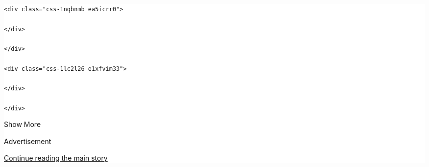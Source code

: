     <div class="css-1nqbnmb ea5icrr0">
    
    </div>
    
    </div>
    
    <div class="css-1lc2l26 e1xfvim33">
    
    </div>
    
    </div>

<div class="css-13mho3u">

<div class="css-1t62hi8">

<div class="css-1stvaey">

Show
More

<div>

<div style="border:0;clip:rect(0 0 0 0);height:1px;margin:-1px;overflow:hidden;white-space:nowrap;padding:0;width:1px;position:absolute" data-role="log" data-aria-live="assertive">

</div>

<div style="border:0;clip:rect(0 0 0 0);height:1px;margin:-1px;overflow:hidden;white-space:nowrap;padding:0;width:1px;position:absolute" data-role="log" data-aria-live="assertive">

</div>

<div style="border:0;clip:rect(0 0 0 0);height:1px;margin:-1px;overflow:hidden;white-space:nowrap;padding:0;width:1px;position:absolute" data-role="log" data-aria-live="polite">

</div>

<div style="border:0;clip:rect(0 0 0 0);height:1px;margin:-1px;overflow:hidden;white-space:nowrap;padding:0;width:1px;position:absolute" data-role="log" data-aria-live="polite">

</div>

</div>

</div>

</div>

</div>

</div>

<div class="css-g6hk37 supplemental">

<div id="mid1-wrapper" class="css-10wkyv7 eaca97t0" type="lede">

<div id="mid1-slug" class="css-1tag3rd eaca97t1">

Advertisement

</div>

[Continue reading the main
story](#after-mid1)
